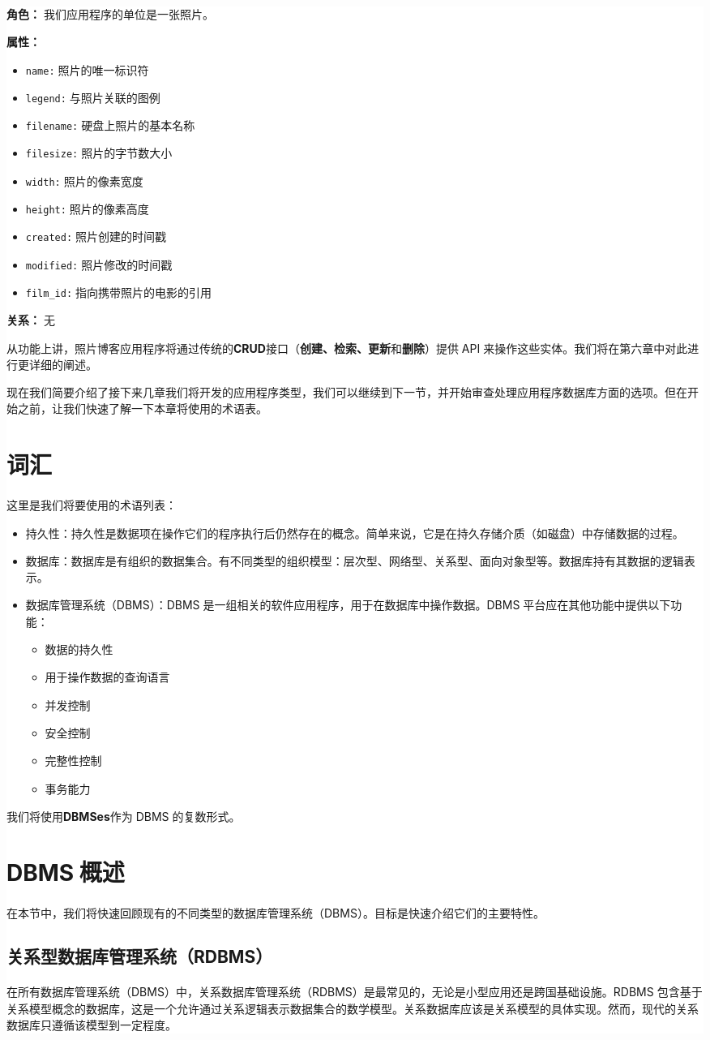 **角色：** 我们应用程序的单位是一张照片。

**属性：**

+   `name:` 照片的唯一标识符

+   `legend:` 与照片关联的图例

+   `filename:` 硬盘上照片的基本名称

+   `filesize:` 照片的字节数大小

+   `width:` 照片的像素宽度

+   `height:` 照片的像素高度

+   `created:` 照片创建的时间戳

+   `modified:` 照片修改的时间戳

+   `film_id:` 指向携带照片的电影的引用

**关系：** 无

从功能上讲，照片博客应用程序将通过传统的**CRUD**接口（**创建、检索、更新**和**删除**）提供 API 来操作这些实体。我们将在第六章中对此进行更详细的阐述。

现在我们简要介绍了接下来几章我们将开发的应用程序类型，我们可以继续到下一节，并开始审查处理应用程序数据库方面的选项。但在开始之前，让我们快速了解一下本章将使用的术语表。

# 词汇

这里是我们将要使用的术语列表：

+   持久性：持久性是数据项在操作它们的程序执行后仍然存在的概念。简单来说，它是在持久存储介质（如磁盘）中存储数据的过程。

+   数据库：数据库是有组织的数据集合。有不同类型的组织模型：层次型、网络型、关系型、面向对象型等。数据库持有其数据的逻辑表示。

+   数据库管理系统（DBMS）：DBMS 是一组相关的软件应用程序，用于在数据库中操作数据。DBMS 平台应在其他功能中提供以下功能：

    +   数据的持久性

    +   用于操作数据的查询语言

    +   并发控制

    +   安全控制

    +   完整性控制

    +   事务能力

我们将使用**DBMSes**作为 DBMS 的复数形式。

# DBMS 概述

在本节中，我们将快速回顾现有的不同类型的数据库管理系统（DBMS）。目标是快速介绍它们的主要特性。

## 关系型数据库管理系统（RDBMS）

在所有数据库管理系统（DBMS）中，关系数据库管理系统（RDBMS）是最常见的，无论是小型应用还是跨国基础设施。RDBMS 包含基于关系模型概念的数据库，这是一个允许通过关系逻辑表示数据集合的数学模型。关系数据库应该是关系模型的具体实现。然而，现代的关系数据库只遵循该模型到一定程度。
